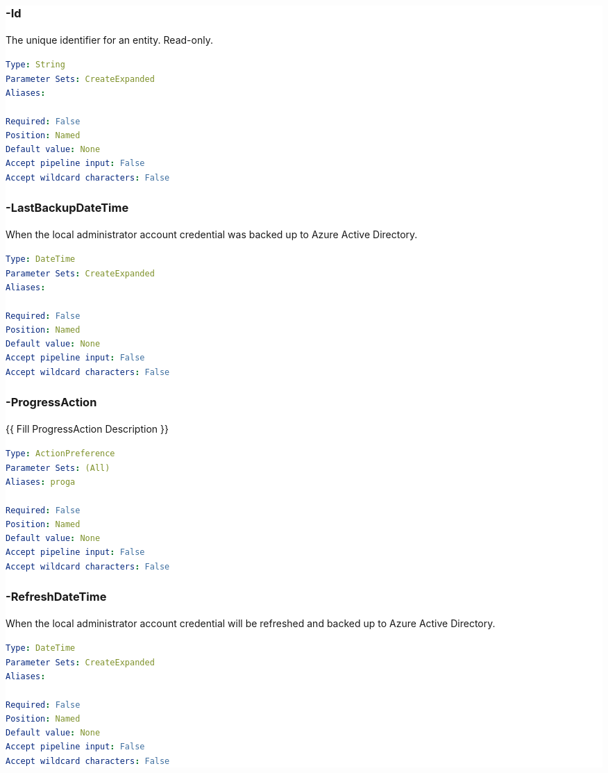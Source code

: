 ### -Id
The unique identifier for an entity.
Read-only.

```yaml
Type: String
Parameter Sets: CreateExpanded
Aliases:

Required: False
Position: Named
Default value: None
Accept pipeline input: False
Accept wildcard characters: False
```

### -LastBackupDateTime
When the local administrator account credential was backed up to Azure Active Directory.

```yaml
Type: DateTime
Parameter Sets: CreateExpanded
Aliases:

Required: False
Position: Named
Default value: None
Accept pipeline input: False
Accept wildcard characters: False
```

### -ProgressAction
{{ Fill ProgressAction Description }}

```yaml
Type: ActionPreference
Parameter Sets: (All)
Aliases: proga

Required: False
Position: Named
Default value: None
Accept pipeline input: False
Accept wildcard characters: False
```

### -RefreshDateTime
When the local administrator account credential will be refreshed and backed up to Azure Active Directory.

```yaml
Type: DateTime
Parameter Sets: CreateExpanded
Aliases:

Required: False
Position: Named
Default value: None
Accept pipeline input: False
Accept wildcard characters: False
```
